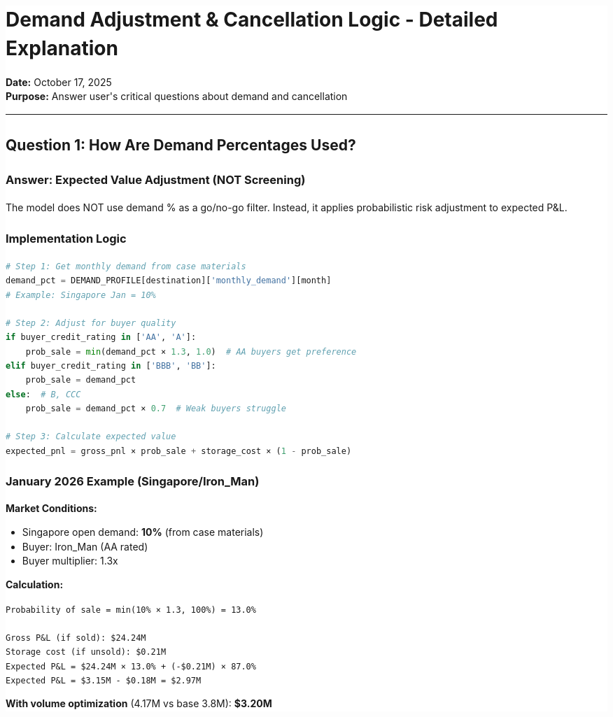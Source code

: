 # Demand Adjustment & Cancellation Logic - Detailed Explanation

**Date:** October 17, 2025  
**Purpose:** Answer user's critical questions about demand and cancellation

---

## Question 1: How Are Demand Percentages Used?

### **Answer: Expected Value Adjustment (NOT Screening)**

The model does NOT use demand % as a go/no-go filter. Instead, it applies probabilistic risk adjustment to expected P&L.

### Implementation Logic

```python
# Step 1: Get monthly demand from case materials
demand_pct = DEMAND_PROFILE[destination]['monthly_demand'][month]
# Example: Singapore Jan = 10%

# Step 2: Adjust for buyer quality
if buyer_credit_rating in ['AA', 'A']:
    prob_sale = min(demand_pct × 1.3, 1.0)  # AA buyers get preference
elif buyer_credit_rating in ['BBB', 'BB']:
    prob_sale = demand_pct
else:  # B, CCC
    prob_sale = demand_pct × 0.7  # Weak buyers struggle

# Step 3: Calculate expected value
expected_pnl = gross_pnl × prob_sale + storage_cost × (1 - prob_sale)
```

### January 2026 Example (Singapore/Iron_Man)

**Market Conditions:**
- Singapore open demand: **10%** (from case materials)
- Buyer: Iron_Man (AA rated)
- Buyer multiplier: 1.3x

**Calculation:**
```
Probability of sale = min(10% × 1.3, 100%) = 13.0%

Gross P&L (if sold): $24.24M
Storage cost (if unsold): $0.21M
Expected P&L = $24.24M × 13.0% + (-$0.21M) × 87.0%
Expected P&L = $3.15M - $0.18M = $2.97M
```

**With volume optimization** (4.17M vs base 3.8M): **$3.20M**
